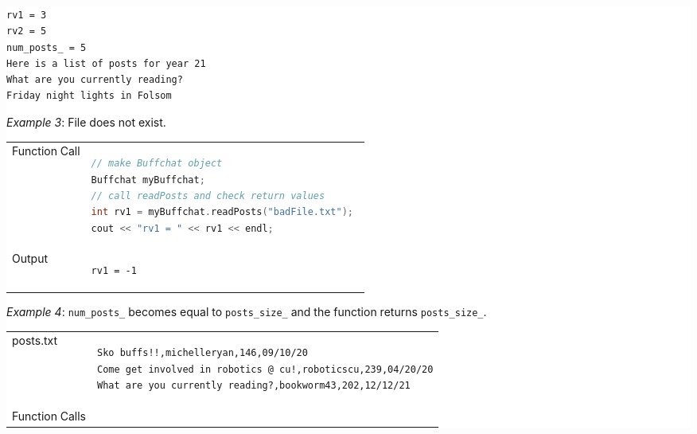 ```
rv1 = 3 
rv2 = 5 
num_posts_ = 5 
Here is a list of posts for year 21
What are you currently reading?
Friday night lights in Folsom
```
</td>
</tr>
</table>

*Example 3*: File does not exist.
<table>
<tr>
</tr>
<tr>
    <td> Function Call </td>
    <td>

```cpp
// make Buffchat object 
Buffchat myBuffchat;
// call readPosts and check return values 
int rv1 = myBuffchat.readPosts("badFile.txt"); 
cout << "rv1 = " << rv1 << endl;
```
</tr>
<tr>
    <td> Output </td>
    <td>
    
```
rv1 = -1
```
</td>
</tr>
</table>

*Example 4*: `num_posts_` becomes equal to `posts_size_` and the function returns `posts_size_`.

<table>
<tr>
</tr>
<tr>
    <td> posts.txt </td>
    <td>

    Sko buffs!!,michelleryan,146,09/10/20
    Come get involved in robotics @ cu!,roboticscu,239,04/20/20
    What are you currently reading?,bookworm43,202,12/12/21
        

</tr>
<tr>
    <td> Function Calls </td>
    <td>
